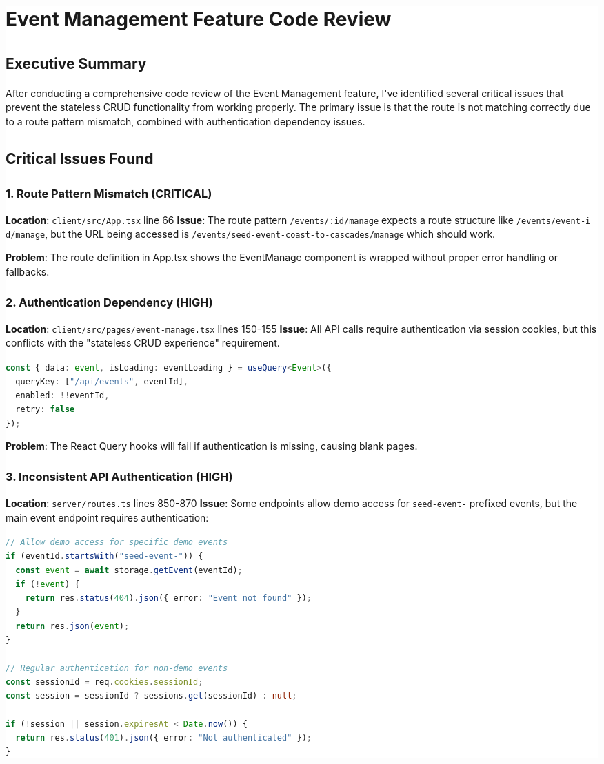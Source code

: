 # Event Management Feature Code Review

## Executive Summary

After conducting a comprehensive code review of the Event Management feature, I've identified several critical issues that prevent the stateless CRUD functionality from working properly. The primary issue is that the route is not matching correctly due to a route pattern mismatch, combined with authentication dependency issues.

## Critical Issues Found

### 1. Route Pattern Mismatch (CRITICAL)

**Location**: `client/src/App.tsx` line 66
**Issue**: The route pattern `/events/:id/manage` expects a route structure like `/events/event-id/manage`, but the URL being accessed is `/events/seed-event-coast-to-cascades/manage` which should work.

**Problem**: The route definition in App.tsx shows the EventManage component is wrapped without proper error handling or fallbacks.

### 2. Authentication Dependency (HIGH)

**Location**: `client/src/pages/event-manage.tsx` lines 150-155
**Issue**: All API calls require authentication via session cookies, but this conflicts with the "stateless CRUD experience" requirement.

```typescript
const { data: event, isLoading: eventLoading } = useQuery<Event>({
  queryKey: ["/api/events", eventId],
  enabled: !!eventId,
  retry: false
});
```

**Problem**: The React Query hooks will fail if authentication is missing, causing blank pages.

### 3. Inconsistent API Authentication (HIGH)

**Location**: `server/routes.ts` lines 850-870
**Issue**: Some endpoints allow demo access for `seed-event-` prefixed events, but the main event endpoint requires authentication:

```typescript
// Allow demo access for specific demo events
if (eventId.startsWith("seed-event-")) {
  const event = await storage.getEvent(eventId);
  if (!event) {
    return res.status(404).json({ error: "Event not found" });
  }
  return res.json(event);
}

// Regular authentication for non-demo events
const sessionId = req.cookies.sessionId;
const session = sessionId ? sessions.get(sessionId) : null;

if (!session || session.expiresAt < Date.now()) {
  return res.status(401).json({ error: "Not authenticated" });
}
```
